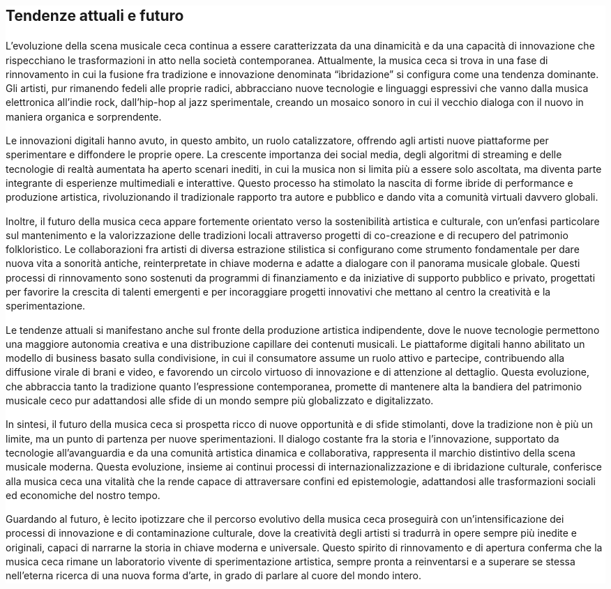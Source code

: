 
## Tendenze attuali e futuro

L’evoluzione della scena musicale ceca continua a essere caratterizzata da una dinamicità e da una capacità di innovazione che rispecchiano le trasformazioni in atto nella società contemporanea. Attualmente, la musica ceca si trova in una fase di rinnovamento in cui la fusione fra tradizione e innovazione denominata “ibridazione” si configura come una tendenza dominante. Gli artisti, pur rimanendo fedeli alle proprie radici, abbracciano nuove tecnologie e linguaggi espressivi che vanno dalla musica elettronica all’indie rock, dall’hip-hop al jazz sperimentale, creando un mosaico sonoro in cui il vecchio dialoga con il nuovo in maniera organica e sorprendente.  
 
Le innovazioni digitali hanno avuto, in questo ambito, un ruolo catalizzatore, offrendo agli artisti nuove piattaforme per sperimentare e diffondere le proprie opere. La crescente importanza dei social media, degli algoritmi di streaming e delle tecnologie di realtà aumentata ha aperto scenari inediti, in cui la musica non si limita più a essere solo ascoltata, ma diventa parte integrante di esperienze multimediali e interattive. Questo processo ha stimolato la nascita di forme ibride di performance e produzione artistica, rivoluzionando il tradizionale rapporto tra autore e pubblico e dando vita a comunità virtuali davvero globali.  
 
Inoltre, il futuro della musica ceca appare fortemente orientato verso la sostenibilità artistica e culturale, con un’enfasi particolare sul mantenimento e la valorizzazione delle tradizioni locali attraverso progetti di co-creazione e di recupero del patrimonio folkloristico. Le collaborazioni fra artisti di diversa estrazione stilistica si configurano come strumento fondamentale per dare nuova vita a sonorità antiche, reinterpretate in chiave moderna e adatte a dialogare con il panorama musicale globale. Questi processi di rinnovamento sono sostenuti da programmi di finanziamento e da iniziative di supporto pubblico e privato, progettati per favorire la crescita di talenti emergenti e per incoraggiare progetti innovativi che mettano al centro la creatività e la sperimentazione.  
 
Le tendenze attuali si manifestano anche sul fronte della produzione artistica indipendente, dove le nuove tecnologie permettono una maggiore autonomia creativa e una distribuzione capillare dei contenuti musicali. Le piattaforme digitali hanno abilitato un modello di business basato sulla condivisione, in cui il consumatore assume un ruolo attivo e partecipe, contribuendo alla diffusione virale di brani e video, e favorendo un circolo virtuoso di innovazione e di attenzione al dettaglio. Questa evoluzione, che abbraccia tanto la tradizione quanto l’espressione contemporanea, promette di mantenere alta la bandiera del patrimonio musicale ceco pur adattandosi alle sfide di un mondo sempre più globalizzato e digitalizzato.  
 
In sintesi, il futuro della musica ceca si prospetta ricco di nuove opportunità e di sfide stimolanti, dove la tradizione non è più un limite, ma un punto di partenza per nuove sperimentazioni. Il dialogo costante fra la storia e l’innovazione, supportato da tecnologie all’avanguardia e da una comunità artistica dinamica e collaborativa, rappresenta il marchio distintivo della scena musicale moderna. Questa evoluzione, insieme ai continui processi di internazionalizzazione e di ibridazione culturale, conferisce alla musica ceca una vitalità che la rende capace di attraversare confini ed epistemologie, adattandosi alle trasformazioni sociali ed economiche del nostro tempo.  
 
Guardando al futuro, è lecito ipotizzare che il percorso evolutivo della musica ceca proseguirà con un’intensificazione dei processi di innovazione e di contaminazione culturale, dove la creatività degli artisti si tradurrà in opere sempre più inedite e originali, capaci di narrarne la storia in chiave moderna e universale. Questo spirito di rinnovamento e di apertura conferma che la musica ceca rimane un laboratorio vivente di sperimentazione artistica, sempre pronta a reinventarsi e a superare se stessa nell’eterna ricerca di una nuova forma d’arte, in grado di parlare al cuore del mondo intero.
